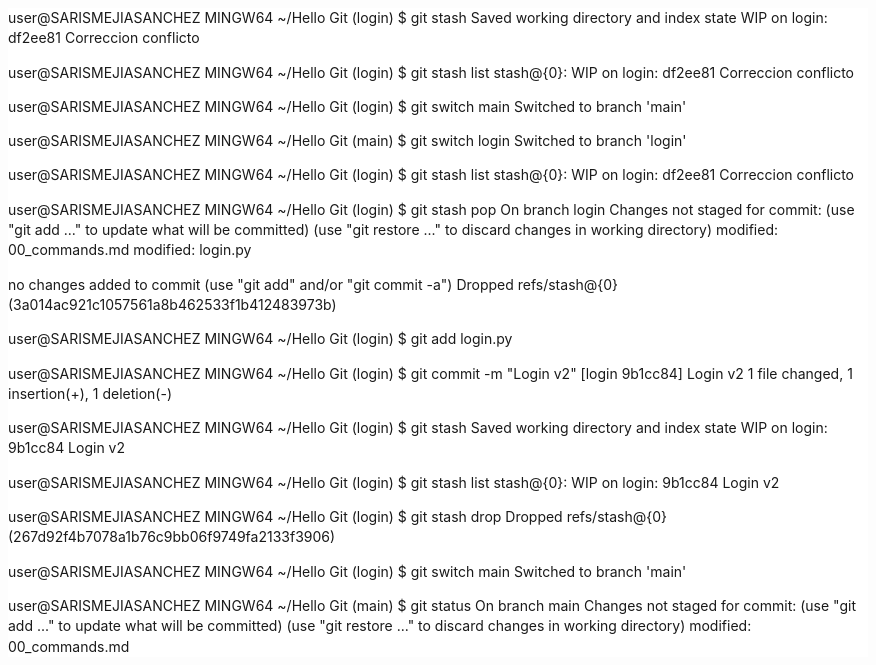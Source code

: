 user@SARISMEJIASANCHEZ MINGW64 ~/Hello Git (login)
$ git stash
Saved working directory and index state WIP on login: df2ee81 Correccion conflicto

user@SARISMEJIASANCHEZ MINGW64 ~/Hello Git (login)
$ git stash list
stash@{0}: WIP on login: df2ee81 Correccion conflicto

user@SARISMEJIASANCHEZ MINGW64 ~/Hello Git (login)
$ git switch main
Switched to branch 'main'

user@SARISMEJIASANCHEZ MINGW64 ~/Hello Git (main)
$ git switch login
Switched to branch 'login'

user@SARISMEJIASANCHEZ MINGW64 ~/Hello Git (login)
$ git stash list
stash@{0}: WIP on login: df2ee81 Correccion conflicto

user@SARISMEJIASANCHEZ MINGW64 ~/Hello Git (login)
$ git stash pop
On branch login
Changes not staged for commit:
  (use "git add <file>..." to update what will be committed)
  (use "git restore <file>..." to discard changes in working directory)
        modified:   00_commands.md
        modified:   login.py

no changes added to commit (use "git add" and/or "git commit -a")
Dropped refs/stash@{0} (3a014ac921c1057561a8b462533f1b412483973b)

user@SARISMEJIASANCHEZ MINGW64 ~/Hello Git (login)
$ git add login.py

user@SARISMEJIASANCHEZ MINGW64 ~/Hello Git (login)
$ git commit -m "Login v2"
[login 9b1cc84] Login v2
 1 file changed, 1 insertion(+), 1 deletion(-)

user@SARISMEJIASANCHEZ MINGW64 ~/Hello Git (login)
$ git stash
Saved working directory and index state WIP on login: 9b1cc84 Login v2

user@SARISMEJIASANCHEZ MINGW64 ~/Hello Git (login)
$ git stash list
stash@{0}: WIP on login: 9b1cc84 Login v2

user@SARISMEJIASANCHEZ MINGW64 ~/Hello Git (login)
$ git stash drop
Dropped refs/stash@{0} (267d92f4b7078a1b76c9bb06f9749fa2133f3906)

user@SARISMEJIASANCHEZ MINGW64 ~/Hello Git (login)
$ git switch main
Switched to branch 'main'

user@SARISMEJIASANCHEZ MINGW64 ~/Hello Git (main)
$ git status
On branch main
Changes not staged for commit:
  (use "git add <file>..." to update what will be committed)
  (use "git restore <file>..." to discard changes in working directory)
        modified:   00_commands.md
